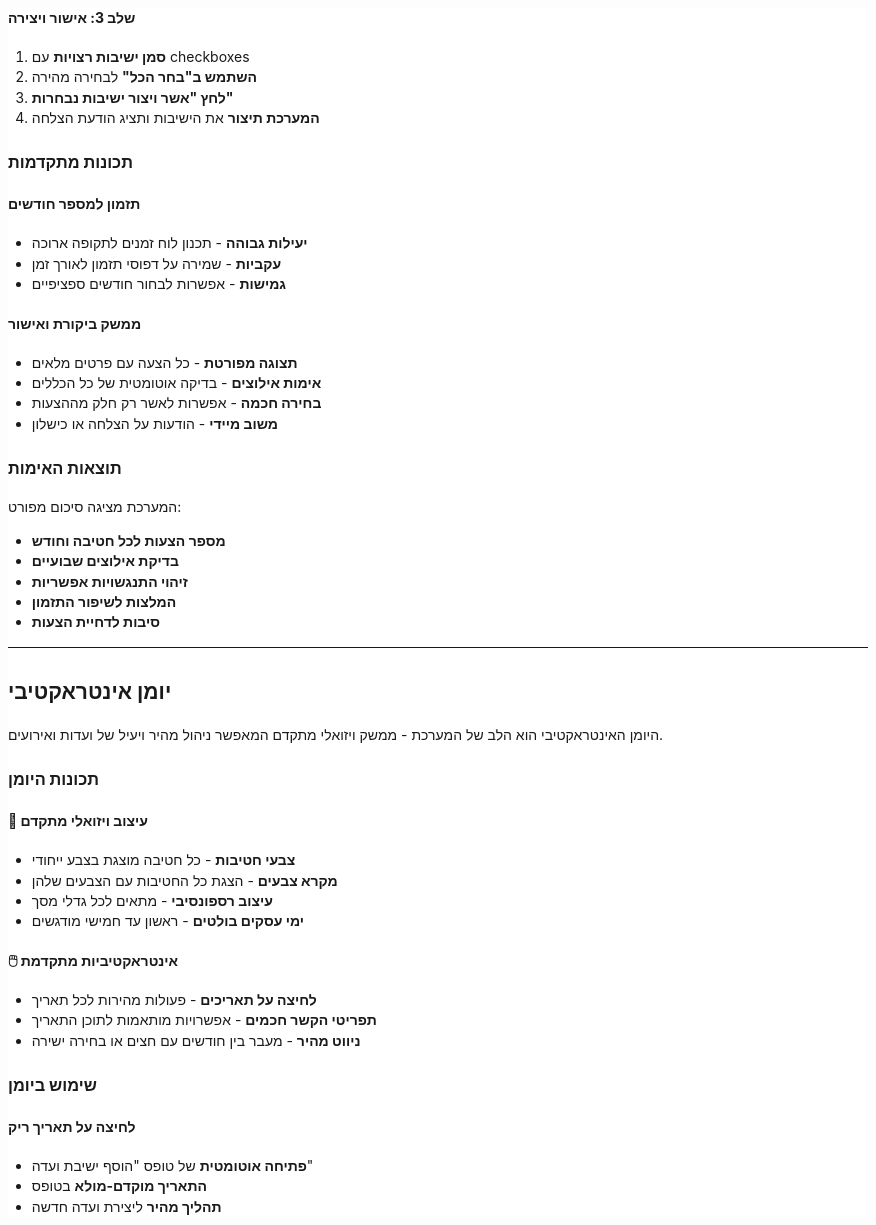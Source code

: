 #### שלב 3: אישור ויצירה
1. **סמן ישיבות רצויות** עם checkboxes
2. **השתמש ב"בחר הכל"** לבחירה מהירה
3. **לחץ "אשר ויצור ישיבות נבחרות"**
4. **המערכת תיצור** את הישיבות ותציג הודעת הצלחה

### תכונות מתקדמות

#### תזמון למספר חודשים
- **יעילות גבוהה** - תכנון לוח זמנים לתקופה ארוכה
- **עקביות** - שמירה על דפוסי תזמון לאורך זמן
- **גמישות** - אפשרות לבחור חודשים ספציפיים

#### ממשק ביקורת ואישור
- **תצוגה מפורטת** - כל הצעה עם פרטים מלאים
- **אימות אילוצים** - בדיקה אוטומטית של כל הכללים
- **בחירה חכמה** - אפשרות לאשר רק חלק מההצעות
- **משוב מיידי** - הודעות על הצלחה או כישלון

### תוצאות האימות

המערכת מציגה סיכום מפורט:
- **מספר הצעות לכל חטיבה וחודש**
- **בדיקת אילוצים שבועיים**
- **זיהוי התנגשויות אפשריות**
- **המלצות לשיפור התזמון**
- **סיבות לדחיית הצעות**

---

## יומן אינטראקטיבי

היומן האינטראקטיבי הוא הלב של המערכת - ממשק ויזואלי מתקדם המאפשר ניהול מהיר ויעיל של ועדות ואירועים.

### תכונות היומן

#### 🎨 עיצוב ויזואלי מתקדם
- **צבעי חטיבות** - כל חטיבה מוצגת בצבע ייחודי
- **מקרא צבעים** - הצגת כל החטיבות עם הצבעים שלהן
- **עיצוב רספונסיבי** - מתאים לכל גדלי מסך
- **ימי עסקים בולטים** - ראשון עד חמישי מודגשים

#### 🖱️ אינטראקטיביות מתקדמת
- **לחיצה על תאריכים** - פעולות מהירות לכל תאריך
- **תפריטי הקשר חכמים** - אפשרויות מותאמות לתוכן התאריך
- **ניווט מהיר** - מעבר בין חודשים עם חצים או בחירה ישירה

### שימוש ביומן

#### לחיצה על תאריך ריק
- **פתיחה אוטומטית** של טופס "הוסף ישיבת ועדה"
- **התאריך מוקדם-מולא** בטופס
- **תהליך מהיר** ליצירת ועדה חדשה
